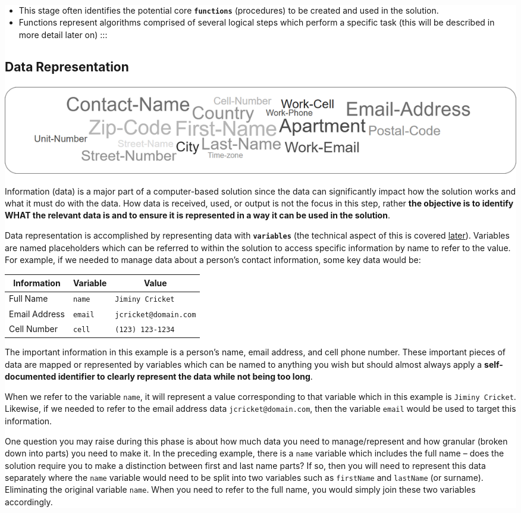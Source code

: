 - This stage often identifies the potential core **`functions`** (procedures) to be created and used in the solution.
- Functions represent algorithms comprised of several logical steps which perform a specific task (this will be described in more detail later on)
  :::

## Data Representation



![Word Cloud](../static/img/dataCloud.png)

Information (data) is a major part of a computer-based solution since the data can significantly impact how the solution works and what it must do with the data. How data is received, used, or output is not the focus in this step, rather **the objective is to identify WHAT the relevant data is and to ensure it is represented in a way it can be used in the solution**.

Data representation is accomplished by representing data with **`variables`** (the technical aspect of this is covered [later](./variables.md)). Variables are named placeholders which can be referred to within the solution to access specific information by name to refer to the value. For example, if we needed to manage data about a person’s contact information, some key data would be:

| Information   | Variable | Value                 |
| ------------- | -------- | --------------------- |
| Full Name     | `name`   | `Jiminy Cricket`      |
| Email Address | `email`  | `jcricket@domain.com` |
| Cell Number   | `cell`   | `(123) 123-1234`      |

The important information in this example is a person’s name, email address, and cell phone number. These important pieces of data are mapped or represented by variables which can be named to anything you wish but should almost always apply a **self-documented identifier to clearly represent the data while not being too long**.

When we refer to the variable `name`, it will represent a value corresponding to that variable which in this example is `Jiminy Cricket`. Likewise, if we needed to refer to the email address data `jcricket@domain.com`, then the variable `email` would be used to target this information.

One question you may raise during this phase is about how much data you need to manage/represent and how granular (broken down into parts) you need to make it. In the preceding example, there is a `name` variable which includes the full name – does the solution require you to make a distinction between first and last name parts? If so, then you will need to represent this data separately where the `name` variable would need to be split into two variables such as `firstName` and `lastName` (or surname). Eliminating the original variable `name`. When you need to refer to the full name, you would simply join these two variables accordingly.
